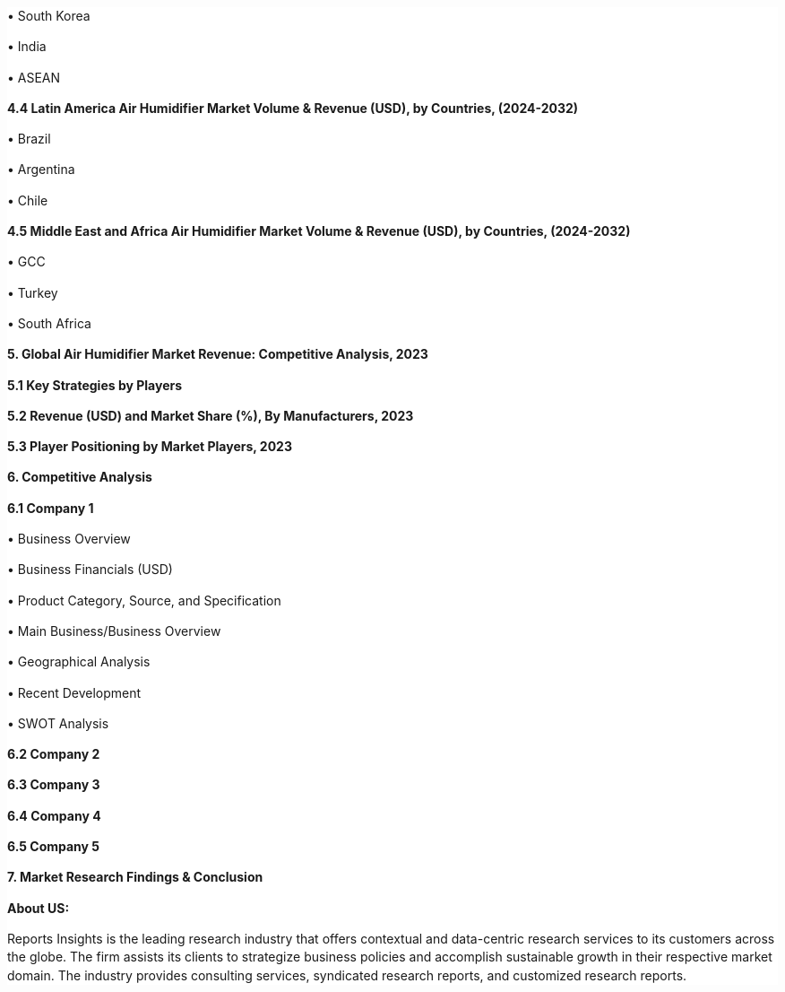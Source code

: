 • South Korea

• India

• ASEAN

<strong>4.4 Latin America Air Humidifier Market Volume &amp; Revenue (USD), by Countries, (2024-2032)</strong>

• Brazil

• Argentina

• Chile

<strong>4.5 Middle East and Africa Air Humidifier Market Volume &amp; Revenue (USD), by Countries, (2024-2032)</strong>

• GCC

• Turkey

• South Africa

<strong>5. Global Air Humidifier Market Revenue: Competitive Analysis, 2023</strong>

<strong>5.1 Key Strategies by Players</strong>

<strong>5.2 Revenue (USD) and Market Share (%), By Manufacturers, 2023</strong>

<strong>5.3 Player Positioning by Market Players, 2023</strong>

<strong>6. Competitive Analysis</strong>

<strong>6.1 Company 1</strong>

• Business Overview

• Business Financials (USD)

• Product Category, Source, and Specification

• Main Business/Business Overview

• Geographical Analysis

• Recent Development

• SWOT Analysis

<strong>6.2 Company 2</strong>

<strong>6.3 Company 3</strong>

<strong>6.4 Company 4</strong>

<strong>6.5 Company 5</strong>

<strong>7. Market Research Findings &amp; Conclusion</strong>

<strong><strong>About US</strong>:</strong>

Reports Insights is the leading research industry that offers contextual and data-centric research services to its customers across the globe. The firm assists its clients to strategize business policies and accomplish sustainable growth in their respective market domain. The industry provides consulting services, syndicated research reports, and customized research reports.
